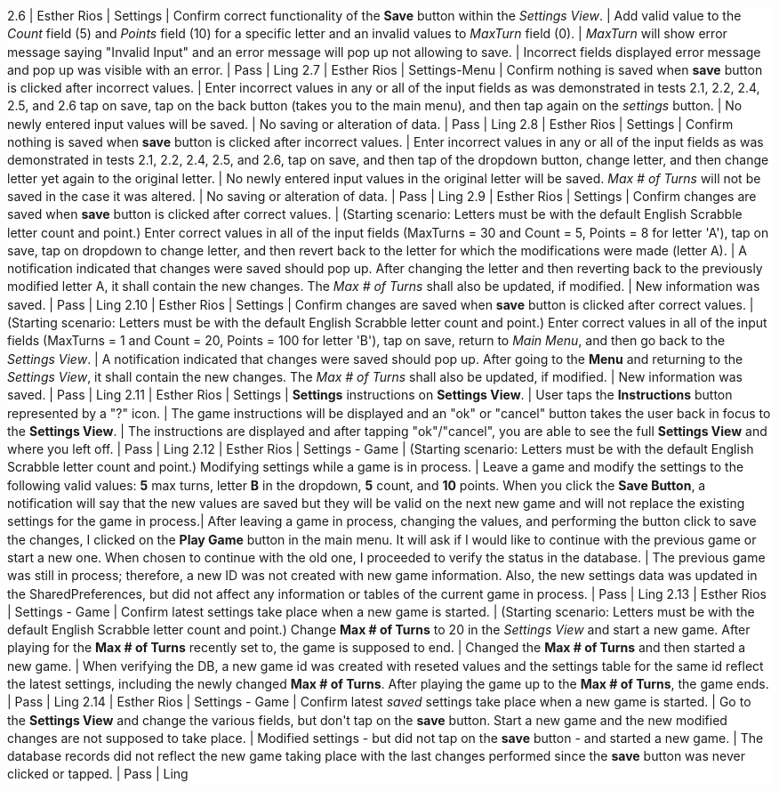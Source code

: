 2.6 | Esther Rios | Settings | Confirm correct functionality of the **Save** button within the *Settings View*. | Add valid value to the *Count* field (5)  and *Points* field (10) for a specific letter and an invalid values to *MaxTurn* field (0). | *MaxTurn* will show error message saying "Invalid Input" and an error message will pop up not allowing to save. | Incorrect fields displayed error message and pop up was visible with an error. | Pass | Ling
2.7 | Esther Rios | Settings-Menu | Confirm nothing is saved when **save** button is clicked after incorrect values. | Enter incorrect values in any or all of the input fields as was demonstrated in tests 2.1, 2.2, 2.4, 2.5, and 2.6 tap on save, tap on the back button (takes you to the main menu), and then tap again on the *settings* button. | No newly entered input values will be saved. | No saving or alteration of data. | Pass | Ling
2.8 | Esther Rios | Settings | Confirm nothing is saved when **save** button is clicked after incorrect values. | Enter incorrect values in any or all of the input fields as was demonstrated in tests 2.1, 2.2, 2.4, 2.5, and 2.6, tap on save, and then tap of the dropdown button, change letter, and then change letter yet again to the original letter. | No newly entered input values in the original letter will be saved. *Max # of Turns* will not be saved in the case it was altered. | No saving or alteration of data. | Pass | Ling
2.9 | Esther Rios | Settings | Confirm changes are saved when **save** button is clicked after correct values. | (Starting scenario: Letters must be with the default English Scrabble letter count and point.) Enter correct values in all of the input fields (MaxTurns = 30 and Count = 5, Points = 8 for letter 'A'), tap on save, tap on dropdown to change letter, and then revert back to the letter for which the modifications were made (letter A). | A notification indicated that changes were saved should pop up. After changing the letter and then reverting back to the previously modified letter A, it shall contain the new changes. The *Max # of Turns* shall also be updated, if modified. | New information was saved. | Pass | Ling
2.10 | Esther Rios | Settings | Confirm changes are saved when **save** button is clicked after correct values. | (Starting scenario: Letters must be with the default English Scrabble letter count and point.) Enter correct values in all of the input fields (MaxTurns = 1 and Count = 20, Points = 100 for letter 'B'), tap on save, return to *Main Menu*, and then go back to the *Settings View*. | A notification indicated that changes were saved should pop up. After going to the **Menu** and returning to the *Settings View*, it shall contain the new changes. The *Max # of Turns* shall also be updated, if modified. | New information was saved. | Pass | Ling
2.11 | Esther Rios | Settings | **Settings** instructions on **Settings View**. | User taps the **Instructions** button represented by a "?" icon. | The game instructions will be displayed and an "ok" or "cancel" button takes the user back in focus to the **Settings View**. | The instructions are displayed and after tapping "ok"/"cancel", you are able to see the full **Settings View** and where you left off. | Pass | Ling
2.12 | Esther Rios | Settings - Game | (Starting scenario: Letters must be with the default English Scrabble letter count and point.) Modifying settings while a game is in process. | Leave a game and modify the settings to the following valid values: **5** max turns, letter **B** in the dropdown, **5** count, and **10** points. When you click the **Save Button**, a notification will say that the new values are saved but they will be valid on the next new game and will not replace the existing settings for the game in process.| After leaving a game in process, changing the values, and performing the button click to save the changes, I clicked on the **Play Game** button in the main menu. It will ask if I would like to continue with the previous game or start a new one. When chosen to continue with the old one, I proceeded to verify the status in the database. | The previous game was still in process; therefore, a new ID was not created with new game information. Also, the new settings data was updated in the SharedPreferences, but did not affect any information or tables of the current game in process. | Pass | Ling
2.13 | Esther Rios | Settings - Game | Confirm latest settings take place when a new game is started. | (Starting scenario: Letters must be with the default English Scrabble letter count and point.) Change **Max # of Turns** to 20 in the *Settings View* and start a new game. After playing for the **Max # of Turns** recently set to, the game is supposed to end. | Changed the **Max # of Turns** and then started a new game. | When verifying the DB, a new game id was created with reseted values and the settings table for the same id reflect the latest settings, including the newly changed **Max # of Turns**. After playing the game up to the **Max # of Turns**, the game ends. | Pass | Ling
2.14 | Esther Rios | Settings - Game | Confirm latest *saved* settings take place when a new game is started. | Go to the **Settings View** and change the various fields, but don't tap on the **save** button. Start a new game and the new modified changes are not supposed to take place. | Modified settings - but did not tap on the **save** button - and started a new game. | The database records did not reflect the new game taking place with the last changes performed since the **save** button was never clicked or tapped. | Pass | Ling